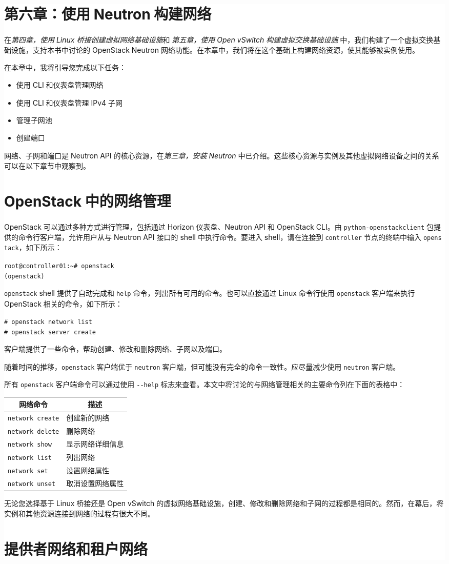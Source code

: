 # 第六章：使用 Neutron 构建网络

在*第四章，使用 Linux 桥接创建虚拟网络基础设施*和 *第五章，使用 Open vSwitch 构建虚拟交换基础设施* 中，我们构建了一个虚拟交换基础设施，支持本书中讨论的 OpenStack Neutron 网络功能。在本章中，我们将在这个基础上构建网络资源，使其能够被实例使用。

在本章中，我将引导您完成以下任务：

+   使用 CLI 和仪表盘管理网络

+   使用 CLI 和仪表盘管理 IPv4 子网

+   管理子网池

+   创建端口

网络、子网和端口是 Neutron API 的核心资源，在*第三章，安装 Neutron* 中已介绍。这些核心资源与实例及其他虚拟网络设备之间的关系可以在以下章节中观察到。

# OpenStack 中的网络管理

OpenStack 可以通过多种方式进行管理，包括通过 Horizon 仪表盘、Neutron API 和 OpenStack CLI。由 `python-openstackclient` 包提供的命令行客户端，允许用户从与 Neutron API 接口的 shell 中执行命令。要进入 shell，请在连接到 `controller` 节点的终端中输入 `openstack`，如下所示：

```
root@controller01:~# openstack 
(openstack)
```

`openstack` shell 提供了自动完成和 `help` 命令，列出所有可用的命令。也可以直接通过 Linux 命令行使用 `openstack` 客户端来执行 OpenStack 相关的命令，如下所示：

```
# openstack network list
# openstack server create 
```

客户端提供了一些命令，帮助创建、修改和删除网络、子网以及端口。

随着时间的推移，`openstack` 客户端优于 `neutron` 客户端，但可能没有完全的命令一致性。应尽量减少使用 `neutron` 客户端。

所有 `openstack` 客户端命令可以通过使用 `--help` 标志来查看。本文中将讨论的与网络管理相关的主要命令列在下面的表格中：

| **网络命令** | **描述** |
| --- | --- |
| `network create` | 创建新的网络 |
| `network delete` | 删除网络 |
| `network show` | 显示网络详细信息 |
| `network list` | 列出网络 |
| `network set` | 设置网络属性 |
| `network unset` | 取消设置网络属性 |

无论您选择基于 Linux 桥接还是 Open vSwitch 的虚拟网络基础设施，创建、修改和删除网络和子网的过程都是相同的。然而，在幕后，将实例和其他资源连接到网络的过程有很大不同。

# 提供者网络和租户网络
